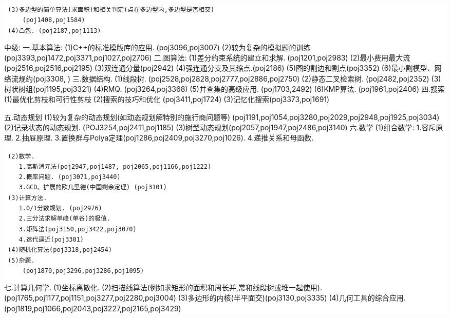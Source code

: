      (3)多边型的简单算法(求面积)和相关判定(点在多边型内,多边型是否相交)
         (poj1408,poj1584)
     (4)凸包. (poj2187,poj1113)


中级:
一.基本算法:
     (1)C++的标准模版库的应用. (poj3096,poj3007)
     (2)较为复杂的模拟题的训练(poj3393,poj1472,poj3371,poj1027,poj2706)
二.图算法:
     (1)差分约束系统的建立和求解. (poj1201,poj2983)
     (2)最小费用最大流(poj2516,poj2516,poj2195)
     (3)双连通分量(poj2942)
     (4)强连通分支及其缩点.(poj2186)
     (5)图的割边和割点(poj3352)
     (6)最小割模型、网络流规约(poj3308, )
三.数据结构.
     (1)线段树. (poj2528,poj2828,poj2777,poj2886,poj2750)
     (2)静态二叉检索树. (poj2482,poj2352)
     (3)树状树组(poj1195,poj3321)
     (4)RMQ. (poj3264,poj3368)
     (5)并查集的高级应用. (poj1703,2492)
     (6)KMP算法. (poj1961,poj2406)
四.搜索
     (1)最优化剪枝和可行性剪枝
     (2)搜索的技巧和优化 (poj3411,poj1724)
     (3)记忆化搜索(poj3373,poj1691)
     
五.动态规划
     (1)较为复杂的动态规划(如动态规划解特别的施行商问题等)
         (poj1191,poj1054,poj3280,poj2029,poj2948,poj1925,poj3034)
     (2)记录状态的动态规划. (POJ3254,poj2411,poj1185)
     (3)树型动态规划(poj2057,poj1947,poj2486,poj3140)
六.数学
     (1)组合数学:
        1.容斥原理.
        2.抽屉原理.
        3.置换群与Polya定理(poj1286,poj2409,poj3270,poj1026).
        4.递推关系和母函数.
        
     (2)数学.
        1.高斯消元法(poj2947,poj1487, poj2065,poj1166,poj1222)
        2.概率问题. (poj3071,poj3440)
        3.GCD、扩展的欧几里德(中国剩余定理) (poj3101)
     (3)计算方法.
        1.0/1分数规划. (poj2976)
        2.三分法求解单峰(单谷)的极值.
        3.矩阵法(poj3150,poj3422,poj3070)
        4.迭代逼近(poj3301)
     (4)随机化算法(poj3318,poj2454)
     (5)杂题.
         (poj1870,poj3296,poj3286,poj1095)
七.计算几何学.
        (1)坐标离散化.
        (2)扫描线算法(例如求矩形的面积和周长并,常和线段树或堆一起使用).
            (poj1765,poj1177,poj1151,poj3277,poj2280,poj3004)
        (3)多边形的内核(半平面交)(poj3130,poj3335)
        (4)几何工具的综合应用.(poj1819,poj1066,poj2043,poj3227,poj2165,poj3429)
